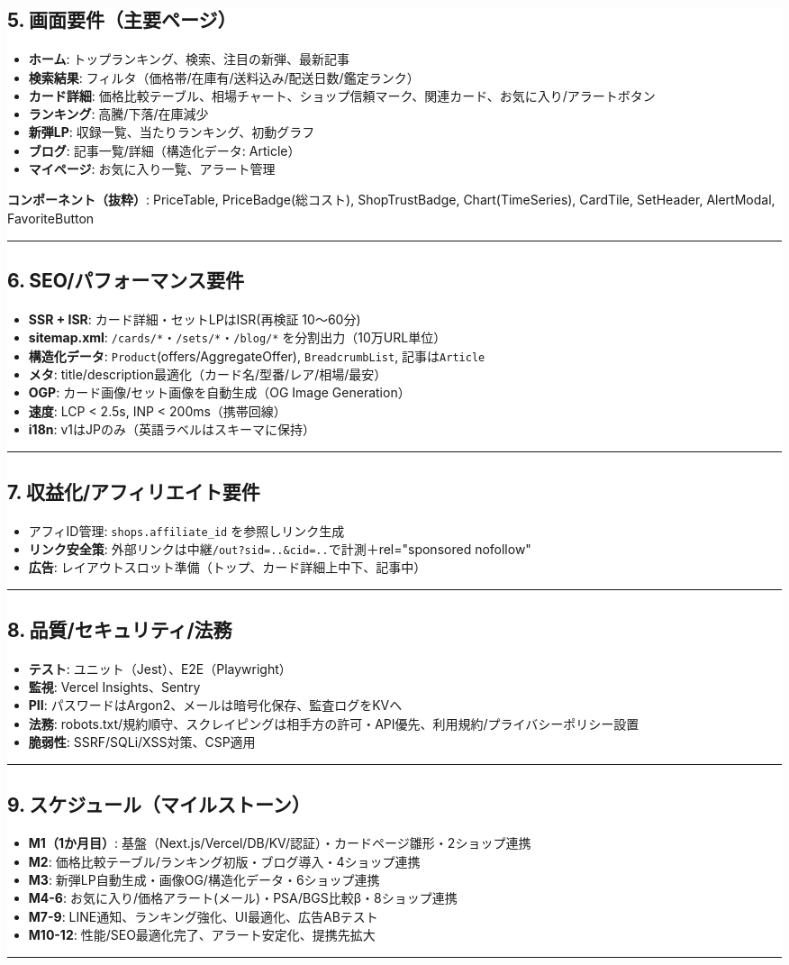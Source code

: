 
## 5. 画面要件（主要ページ）

* **ホーム**: トップランキング、検索、注目の新弾、最新記事
* **検索結果**: フィルタ（価格帯/在庫有/送料込み/配送日数/鑑定ランク）
* **カード詳細**: 価格比較テーブル、相場チャート、ショップ信頼マーク、関連カード、お気に入り/アラートボタン
* **ランキング**: 高騰/下落/在庫減少
* **新弾LP**: 収録一覧、当たりランキング、初動グラフ
* **ブログ**: 記事一覧/詳細（構造化データ: Article）
* **マイページ**: お気に入り一覧、アラート管理

**コンポーネント（抜粋）**: PriceTable, PriceBadge(総コスト), ShopTrustBadge, Chart(TimeSeries), CardTile, SetHeader, AlertModal, FavoriteButton

---

## 6. SEO/パフォーマンス要件

* **SSR + ISR**: カード詳細・セットLPはISR(再検証 10〜60分)
* **sitemap.xml**: `/cards/*`・`/sets/*`・`/blog/*` を分割出力（10万URL単位）
* **構造化データ**: `Product`(offers/AggregateOffer), `BreadcrumbList`, 記事は`Article`
* **メタ**: title/description最適化（カード名/型番/レア/相場/最安）
* **OGP**: カード画像/セット画像を自動生成（OG Image Generation）
* **速度**: LCP < 2.5s, INP < 200ms（携帯回線）
* **i18n**: v1はJPのみ（英語ラベルはスキーマに保持）

---

## 7. 収益化/アフィリエイト要件

* アフィID管理: `shops.affiliate_id` を参照しリンク生成
* **リンク安全策**: 外部リンクは中継`/out?sid=..&cid=..`で計測＋rel="sponsored nofollow"
* **広告**: レイアウトスロット準備（トップ、カード詳細上中下、記事中）

---

## 8. 品質/セキュリティ/法務

* **テスト**: ユニット（Jest）、E2E（Playwright）
* **監視**: Vercel Insights、Sentry
* **PII**: パスワードはArgon2、メールは暗号化保存、監査ログをKVへ
* **法務**: robots.txt/規約順守、スクレイピングは相手方の許可・API優先、利用規約/プライバシーポリシー設置
* **脆弱性**: SSRF/SQLi/XSS対策、CSP適用

---

## 9. スケジュール（マイルストーン）

* **M1（1か月目）**: 基盤（Next.js/Vercel/DB/KV/認証）・カードページ雛形・2ショップ連携
* **M2**: 価格比較テーブル/ランキング初版・ブログ導入・4ショップ連携
* **M3**: 新弾LP自動生成・画像OG/構造化データ・6ショップ連携
* **M4-6**: お気に入り/価格アラート(メール)・PSA/BGS比較β・8ショップ連携
* **M7-9**: LINE通知、ランキング強化、UI最適化、広告ABテスト
* **M10-12**: 性能/SEO最適化完了、アラート安定化、提携先拡大

---